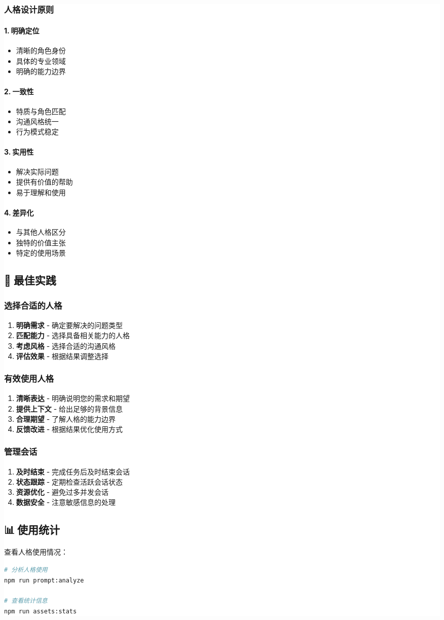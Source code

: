 ### 人格设计原则

#### 1. 明确定位
- 清晰的角色身份
- 具体的专业领域
- 明确的能力边界

#### 2. 一致性
- 特质与角色匹配
- 沟通风格统一
- 行为模式稳定

#### 3. 实用性
- 解决实际问题
- 提供有价值的帮助
- 易于理解和使用

#### 4. 差异化
- 与其他人格区分
- 独特的价值主张
- 特定的使用场景

## 🔧 最佳实践

### 选择合适的人格
1. **明确需求** - 确定要解决的问题类型
2. **匹配能力** - 选择具备相关能力的人格
3. **考虑风格** - 选择合适的沟通风格
4. **评估效果** - 根据结果调整选择

### 有效使用人格
1. **清晰表达** - 明确说明您的需求和期望
2. **提供上下文** - 给出足够的背景信息
3. **合理期望** - 了解人格的能力边界
4. **反馈改进** - 根据结果优化使用方式

### 管理会话
1. **及时结束** - 完成任务后及时结束会话
2. **状态跟踪** - 定期检查活跃会话状态
3. **资源优化** - 避免过多并发会话
4. **数据安全** - 注意敏感信息的处理

## 📊 使用统计

查看人格使用情况：
```bash
# 分析人格使用
npm run prompt:analyze

# 查看统计信息
npm run assets:stats
```
